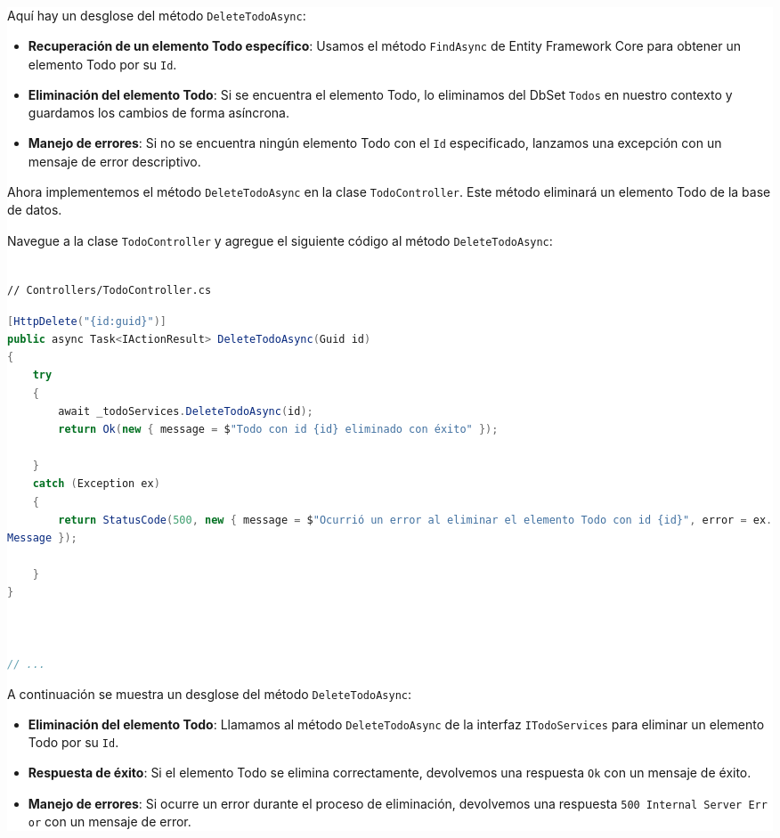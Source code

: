 Aquí hay un desglose del método `DeleteTodoAsync`:

-   **Recuperación de un elemento Todo específico**: Usamos el método `FindAsync` de Entity Framework Core para obtener un elemento Todo por su `Id`.
    
-   **Eliminación del elemento Todo**: Si se encuentra el elemento Todo, lo eliminamos del DbSet `Todos` en nuestro contexto y guardamos los cambios de forma asíncrona.
    
-   **Manejo de errores**: Si no se encuentra ningún elemento Todo con el `Id` especificado, lanzamos una excepción con un mensaje de error descriptivo.
    

Ahora implementemos el método `DeleteTodoAsync` en la clase `TodoController`. Este método eliminará un elemento Todo de la base de datos.

Navegue a la clase `TodoController` y agregue el siguiente código al método `DeleteTodoAsync`:

```

// Controllers/TodoController.cs

```

```csharp
[HttpDelete("{id:guid}")]
public async Task<IActionResult> DeleteTodoAsync(Guid id)
{
    try
    {
        await _todoServices.DeleteTodoAsync(id);
        return Ok(new { message = $"Todo con id {id} eliminado con éxito" });

    }
    catch (Exception ex)
    {
        return StatusCode(500, new { message = $"Ocurrió un error al eliminar el elemento Todo con id {id}", error = ex.Message });

    }
}



// ...
```

A continuación se muestra un desglose del método `DeleteTodoAsync`:

-   **Eliminación del elemento Todo**: Llamamos al método `DeleteTodoAsync` de la interfaz `ITodoServices` para eliminar un elemento Todo por su `Id`.
    
-   **Respuesta de éxito**: Si el elemento Todo se elimina correctamente, devolvemos una respuesta `Ok` con un mensaje de éxito.
    
-   **Manejo de errores**: Si ocurre un error durante el proceso de eliminación, devolvemos una respuesta `500 Internal Server Error` con un mensaje de error.
    


[1]: #heading-requisitos-previos
[2]: #heading-como-mejorar-su-experiencia-de-desarrollo-con-las-extensiones-de-visual-studio-code
[3]: #heading-resultados-de-aprendizaje
[4]: #heading-que-es-net-core
[5]: #heading-net-core-vs-net-framework
[6]: #heading-paso-1-configure-su-directorio-de-proyecto
[7]: #heading-paso-2-establezca-su-estructura-de-proyecto
[8]: #heading-paso-3-cree-el-modelo-todo
[9]: #heading-paso-4-configure-el-contexto-de-base-de-datos
[10]: #heading-paso-5-defina-los-objetos-de-transferencia-de-datos-dtos
[11]: #heading-paso-6-implemente-el-mapeo-de-objetos-para-la-api-todo
[12]: #heading-paso-7-implemente-el-middleware-de-manejo-global-de-excepciones
[13]: #heading-paso-8-implemente-la-capa-de-servicio-y-la-interfaz-de-servicio
[14]: #heading-paso-9-implemente-el-metodo-createtodoasync-en-la-clase-todoservices
[15]: #heading-paso-10-implemente-el-metodo-getallasync-en-la-clase-de-servicio
[16]: #heading-paso-11-cree-la-clase-todocontroller
[17]: #paso-12
[18]: #heading-paso-13-implemente-migraciones-y-actualice-la-base-de-datos
[19]: #heading-paso-14-verifique-su-api-con-postman
[20]: #heading-paso-15-recupere-todos-los-elementos-todo
[21]: #heading-paso-16-implemente-el-metodo-getbyidasync
[22]: #heading-paso-17-implemente-el-metodo-updatetodoasync
[23]: #heading-paso-18-implemente-el-metodo-deletetodoasync
[24]: #heading-paso-19-pruebe-los-endpoints-de-su-api-con-postman
[25]: #heading-conclusion
[26]: https://dotnet.microsoft.com/download
[27]: https://code.visualstudio.com/download
[28]: https://visualstudio.microsoft.com/downloads/
[29]: https://www.postman.com/downloads/
[30]: https://www.microsoft.com/en-us/sql-server/sql-server-downloads
[31]: https://marketplace.visualstudio.com/items?itemName=ms-dotnettools.csdevkit
[32]: https://marketplace.visualstudio.com/items?itemName=adrianwilczynski.namespace
[33]: https://docs.microsoft.com/en-us/dotnet/csharp/
[34]: https://github.com/Clifftech123/TodoAPI